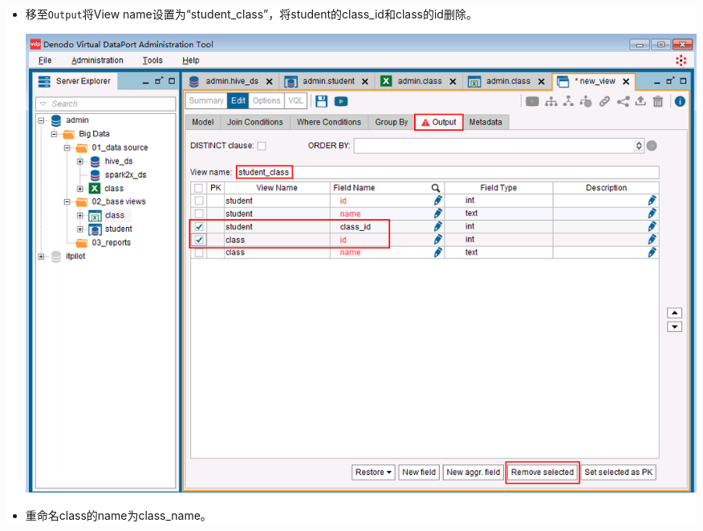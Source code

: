 * 移至`Output`将View name设置为“student_class”，将student的class_id和class的id删除。

  ![](assets/Denodo/e4119.png)

* 重命名class的name为class_name。
